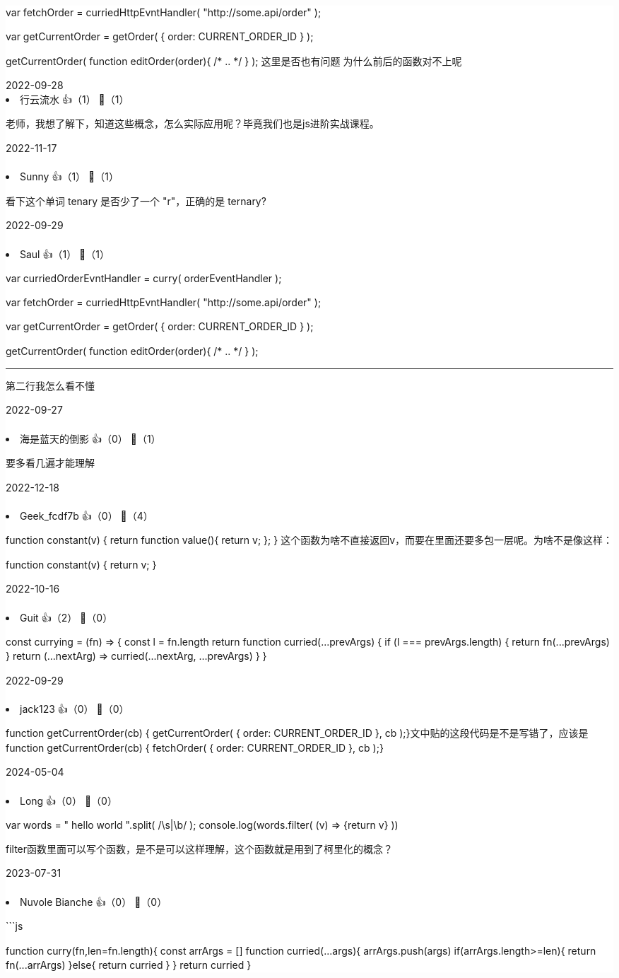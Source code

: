 var fetchOrder = curriedHttpEvntHandler( &quot;http:&#47;&#47;some.api&#47;order&quot; );

var getCurrentOrder = getOrder( { order: CURRENT_ORDER_ID } );

getCurrentOrder( function editOrder(order){ &#47;* .. *&#47; } );
这里是否也有问题 为什么前后的函数对不上呢</p>2022-09-28</li><br/><li><span>行云流水</span> 👍（1） 💬（1）<p>老师，我想了解下，知道这些概念，怎么实际应用呢？毕竟我们也是js进阶实战课程。 </p>2022-11-17</li><br/><li><span>Sunny</span> 👍（1） 💬（1）<p>看下这个单词 tenary 是否少了一个 &quot;r&quot;，正确的是 ternary? </p>2022-09-29</li><br/><li><span>Saul</span> 👍（1） 💬（1）<p>
var curriedOrderEvntHandler = curry( orderEventHandler );

var fetchOrder = curriedHttpEvntHandler( &quot;http:&#47;&#47;some.api&#47;order&quot; );

var getCurrentOrder = getOrder( { order: CURRENT_ORDER_ID } );

getCurrentOrder( function editOrder(order){ &#47;* .. *&#47; } );

--------------------------------------------------------------------------
第二行我怎么看不懂</p>2022-09-27</li><br/><li><span>海是蓝天的倒影</span> 👍（0） 💬（1）<p>要多看几遍才能理解</p>2022-12-18</li><br/><li><span>Geek_fcdf7b</span> 👍（0） 💬（4）<p>
function constant(v) {
    return function value(){
        return v;
    };
}
这个函数为啥不直接返回v，而要在里面还要多包一层呢。为啥不是像这样：

function constant(v) {
    return v;
}</p>2022-10-16</li><br/><li><span>Guit</span> 👍（2） 💬（0）<p>const currying = (fn) =&gt; {
  const l = fn.length
  return function curried(...prevArgs) {
    if (l === prevArgs.length) {
      return fn(...prevArgs)
    }
    return (...nextArg) =&gt; curried(...nextArg, ...prevArgs)
  }
}

</p>2022-09-29</li><br/><li><span>jack123</span> 👍（0） 💬（0）<p>function getCurrentOrder(cb) { getCurrentOrder( { order: CURRENT_ORDER_ID }, cb );}文中贴的这段代码是不是写错了，应该是function getCurrentOrder(cb) { fetchOrder( { order: CURRENT_ORDER_ID }, cb );}</p>2024-05-04</li><br/><li><span>Long</span> 👍（0） 💬（0）<p>var words = &quot;   hello world  &quot;.split( &#47;\s|\b&#47; );
console.log(words.filter( (v) =&gt; {return v} ))

filter函数里面可以写个函数，是不是可以这样理解，这个函数就是用到了柯里化的概念？</p>2023-07-31</li><br/><li><span>Nuvole Bianche</span> 👍（0） 💬（0）<p>```js

function curry(fn,len=fn.length){
  const arrArgs = []
  function curried(...args){
    arrArgs.push(args)
    if(arrArgs.length&gt;=len){
      return fn(...arrArgs)
    }else{
      return curried
    }
  }
  return curried
}
